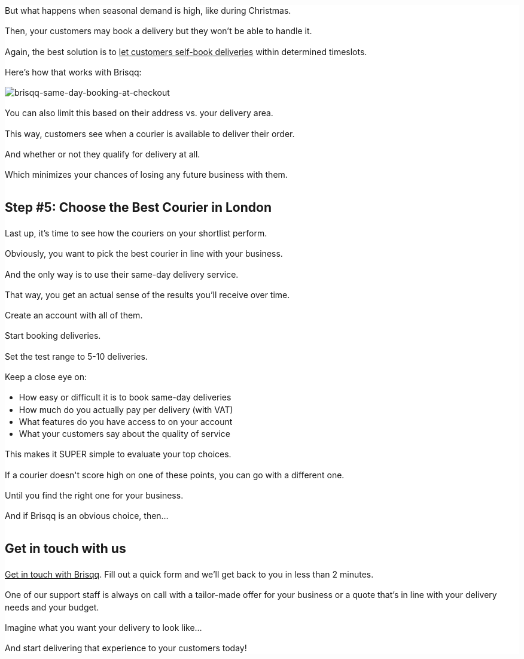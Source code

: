 But what happens when seasonal demand is high, like during Christmas.

Then, your customers may book a delivery but they won’t be able to handle it.

Again, the best solution is to [let customers self-book deliveries](https://brisqq.com/blog/book-delivery-in-london/) within determined timeslots.

Here’s how that works with Brisqq:

![brisqq-same-day-booking-at-checkout](/blog/uploads/brisqq-same-day-booking-at-checkout.png "brisqq-same-day-booking-at-checkout")

You can also limit this based on their address vs. your delivery area.

This way, customers see when a courier is available to deliver their order.

And whether or not they qualify for delivery at all.

Which minimizes your chances of losing any future business with them.

## Step #5: Choose the Best Courier in London

Last up, it’s time to see how the couriers on your shortlist perform.

Obviously, you want to pick the best courier in line with your business.

And the only way is to use their same-day delivery service.

That way, you get an actual sense of the results you’ll receive over time.

Create an account with all of them.

Start booking deliveries.

Set the test range to 5-10 deliveries.

Keep a close eye on:

* How easy or difficult it is to book same-day deliveries
* How much do you actually pay per delivery (with VAT)
* What features do you have access to on your account
* What your customers say about the quality of service

This makes it SUPER simple to evaluate your top choices.

If a courier doesn't score high on one of these points, you can go with a different one.

Until you find the right one for your business.

And if Brisqq is an obvious choice, then…

## Get in touch with us

[Get in touch with Brisqq](https://brisqq.com/landing/london-courier-services#signUp). Fill out a quick form and we’ll get back to you in less than 2 minutes.

One of our support staff is always on call with a tailor-made offer for your business or a quote that’s in line with your delivery needs and your budget.

Imagine what you want your delivery to look like…

And start delivering that experience to your customers today!